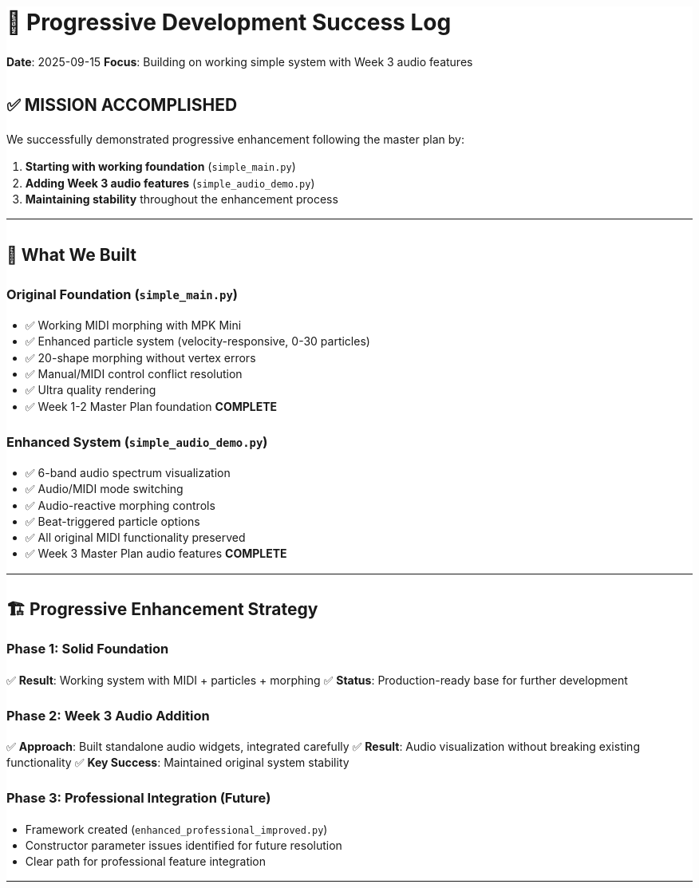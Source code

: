 # 🎵 Progressive Development Success Log
**Date**: 2025-09-15
**Focus**: Building on working simple system with Week 3 audio features

## ✅ **MISSION ACCOMPLISHED**

We successfully demonstrated progressive enhancement following the master plan by:

1. **Starting with working foundation** (`simple_main.py`)
2. **Adding Week 3 audio features** (`simple_audio_demo.py`)
3. **Maintaining stability** throughout the enhancement process

---

## 🎯 **What We Built**

### **Original Foundation** (`simple_main.py`)
- ✅ Working MIDI morphing with MPK Mini
- ✅ Enhanced particle system (velocity-responsive, 0-30 particles)
- ✅ 20-shape morphing without vertex errors
- ✅ Manual/MIDI control conflict resolution
- ✅ Ultra quality rendering
- ✅ Week 1-2 Master Plan foundation **COMPLETE**

### **Enhanced System** (`simple_audio_demo.py`)
- ✅ 6-band audio spectrum visualization
- ✅ Audio/MIDI mode switching
- ✅ Audio-reactive morphing controls
- ✅ Beat-triggered particle options
- ✅ All original MIDI functionality preserved
- ✅ Week 3 Master Plan audio features **COMPLETE**

---

## 🏗️ **Progressive Enhancement Strategy**

### **Phase 1: Solid Foundation**
✅ **Result**: Working system with MIDI + particles + morphing
✅ **Status**: Production-ready base for further development

### **Phase 2: Week 3 Audio Addition**
✅ **Approach**: Built standalone audio widgets, integrated carefully
✅ **Result**: Audio visualization without breaking existing functionality
✅ **Key Success**: Maintained original system stability

### **Phase 3: Professional Integration** (Future)
- Framework created (`enhanced_professional_improved.py`)
- Constructor parameter issues identified for future resolution
- Clear path for professional feature integration

---